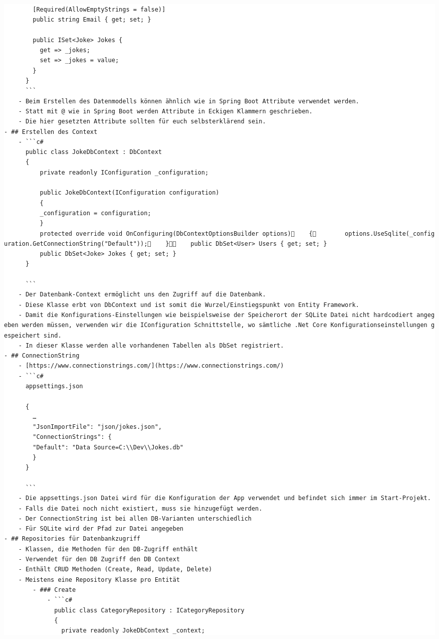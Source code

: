 		    [Required(AllowEmptyStrings = false)]
		    public string Email { get; set; }
		    
		    public ISet<Joke> Jokes {
		      get => _jokes;
		      set => _jokes = value;
		    }
		  }
		  ```
		- Beim Erstellen des Datenmodells können ähnlich wie in Spring Boot Attribute verwendet werden.
		- Statt mit @ wie in Spring Boot werden Attribute in Eckigen Klammern geschrieben.
		- Die hier gesetzten Attribute sollten für euch selbsterklärend sein.
	- ## Erstellen des Context
		- ```c#
		  public class JokeDbContext : DbContext
		  {
		      private readonly IConfiguration _configuration;
		  
		      public JokeDbContext(IConfiguration configuration)
		      {
		      _configuration = configuration;
		      }
		      protected override void OnConfiguring(DbContextOptionsBuilder options)    {        options.UseSqlite(_configuration.GetConnectionString("Default"));    }    public DbSet<User> Users { get; set; }
		      public DbSet<Joke> Jokes { get; set; }
		  }
		  
		  ```
		- Der Datenbank-Context ermöglicht uns den Zugriff auf die Datenbank.
		- Diese Klasse erbt von DbContext und ist somit die Wurzel/Einstiegspunkt von Entity Framework.
		- Damit die Konfigurations-Einstellungen wie beispielsweise der Speicherort der SQLite Datei nicht hardcodiert angegeben werden müssen, verwenden wir die IConfiguration Schnittstelle, wo sämtliche .Net Core Konfigurationseinstellungen gespeichert sind.
		- In dieser Klasse werden alle vorhandenen Tabellen als DbSet registriert.
	- ## ConnectionString
		- [https://www.connectionstrings.com/](https://www.connectionstrings.com/)
		- ```c#
		  appsettings.json
		  
		  {
		    …
		    "JsonImportFile": "json/jokes.json",
		    "ConnectionStrings": {
		    "Default": "Data Source=C:\\Dev\\Jokes.db"
		    }
		  }
		  
		  ```
		- Die appsettings.json Datei wird für die Konfiguration der App verwendet und befindet sich immer im Start-Projekt.
		- Falls die Datei noch nicht existiert, muss sie hinzugefügt werden.
		- Der ConnectionString ist bei allen DB-Varianten unterschiedlich
		- Für SQLite wird der Pfad zur Datei angegeben
	- ## Repositories für Datenbankzugriff
		- Klassen, die Methoden für den DB-Zugriff enthält
		- Verwendet für den DB Zugriff den DB Context
		- Enthält CRUD Methoden (Create, Read, Update, Delete)
		- Meistens eine Repository Klasse pro Entität
			- ### Create
				- ```c#
				  public class CategoryRepository : ICategoryRepository
				  {
				    private readonly JokeDbContext _context;
				    